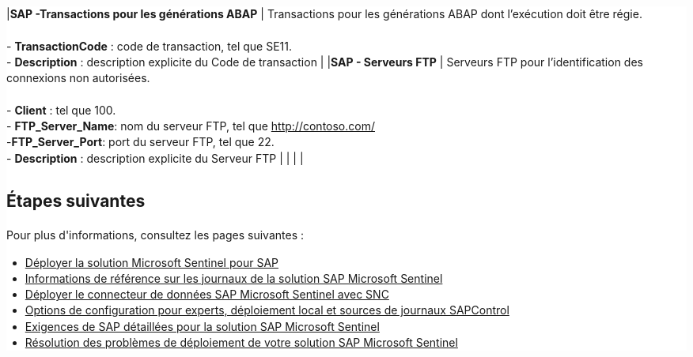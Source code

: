 |<a name="transactions"></a>**SAP -Transactions pour les générations ABAP**     |  Transactions pour les générations ABAP dont l’exécution doit être régie. <br><br>- **TransactionCode** : code de transaction, tel que SE11.  <br>- **Description** : description explicite du Code de transaction  |
|<a name="servers"></a>**SAP - Serveurs FTP**     |  Serveurs FTP pour l’identification des connexions non autorisées.    <br><br>- **Client** : tel que 100.  <br>- **FTP_Server_Name**: nom du serveur FTP, tel que http://contoso.com/ <br>-**FTP_Server_Port**: port du serveur FTP, tel que 22. <br>- **Description** : description explicite du Serveur FTP |
| | |


## <a name="next-steps"></a>Étapes suivantes

Pour plus d'informations, consultez les pages suivantes :

- [Déployer la solution Microsoft Sentinel pour SAP](sap-deploy-solution.md)
- [Informations de référence sur les journaux de la solution SAP Microsoft Sentinel](sap-solution-log-reference.md)
- [Déployer le connecteur de données SAP Microsoft Sentinel avec SNC](sap-solution-deploy-snc.md)
- [Options de configuration pour experts, déploiement local et sources de journaux SAPControl](sap-solution-deploy-alternate.md)
- [Exigences de SAP détaillées pour la solution SAP Microsoft Sentinel](sap-solution-detailed-requirements.md)
- [Résolution des problèmes de déploiement de votre solution SAP Microsoft Sentinel](sap-deploy-troubleshoot.md)
